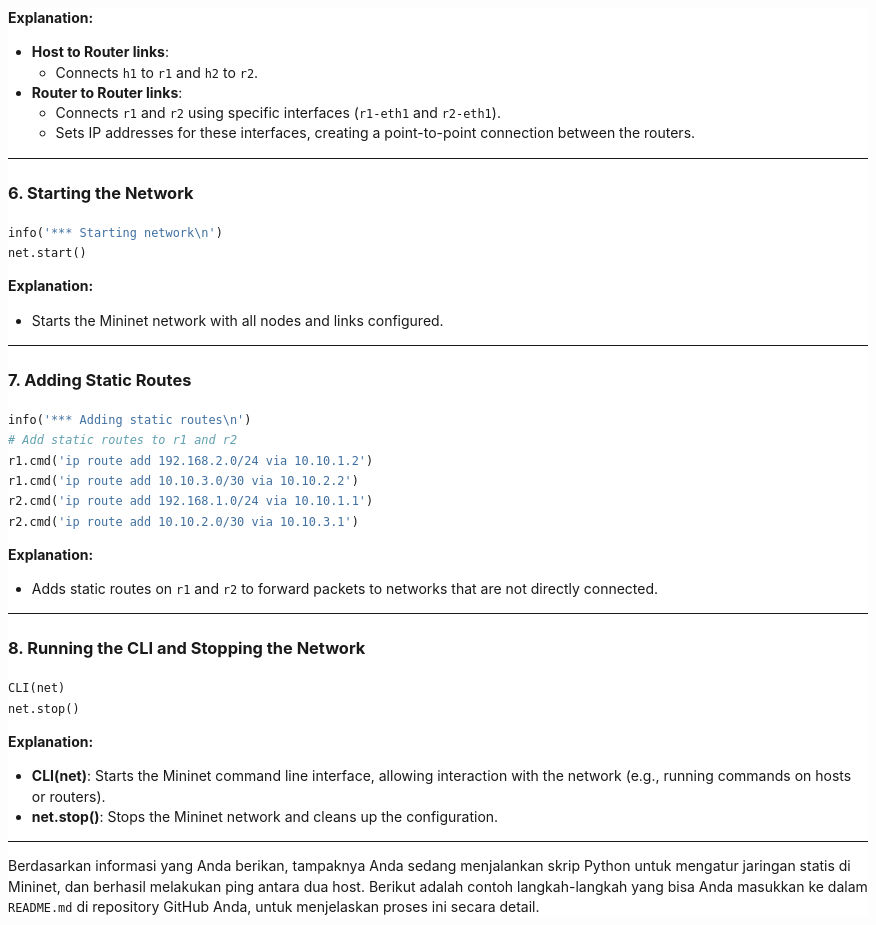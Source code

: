 **Explanation:**
- **Host to Router links**:
  - Connects `h1` to `r1` and `h2` to `r2`.
- **Router to Router links**:
  - Connects `r1` and `r2` using specific interfaces (`r1-eth1` and `r2-eth1`).
  - Sets IP addresses for these interfaces, creating a point-to-point connection between the routers.

---

### 6. Starting the Network

```python
info('*** Starting network\n')
net.start()
```

**Explanation:**
- Starts the Mininet network with all nodes and links configured.

---

### 7. Adding Static Routes

```python
info('*** Adding static routes\n')
# Add static routes to r1 and r2
r1.cmd('ip route add 192.168.2.0/24 via 10.10.1.2')
r1.cmd('ip route add 10.10.3.0/30 via 10.10.2.2')
r2.cmd('ip route add 192.168.1.0/24 via 10.10.1.1')
r2.cmd('ip route add 10.10.2.0/30 via 10.10.3.1')
```

**Explanation:**
- Adds static routes on `r1` and `r2` to forward packets to networks that are not directly connected.

---

### 8. Running the CLI and Stopping the Network

```python
CLI(net)
net.stop()
```

**Explanation:**
- **CLI(net)**: Starts the Mininet command line interface, allowing interaction with the network (e.g., running commands on hosts or routers).
- **net.stop()**: Stops the Mininet network and cleans up the configuration.

---
Berdasarkan informasi yang Anda berikan, tampaknya Anda sedang menjalankan skrip Python untuk mengatur jaringan statis di Mininet, dan berhasil melakukan ping antara dua host. Berikut adalah contoh langkah-langkah yang bisa Anda masukkan ke dalam `README.md` di repository GitHub Anda, untuk menjelaskan proses ini secara detail.

